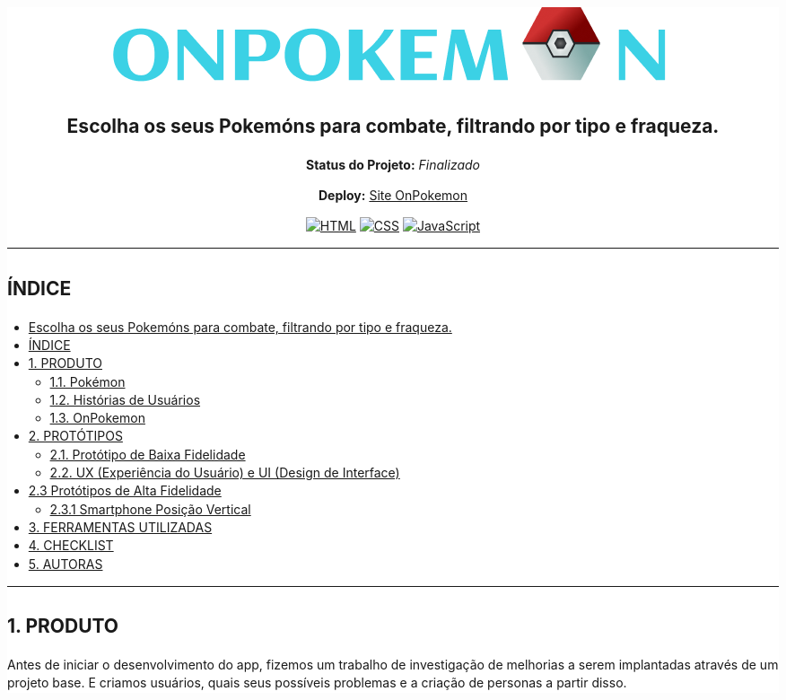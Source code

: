 <div align="center">
   <img alt="Logo OnPokemon" src="./src/img/to-readme/logo-readme.png">

## Escolha os seus Pokemóns para combate, filtrando por tipo e fraqueza.

**Status do Projeto:** _Finalizado_

**Deploy:** [Site OnPokemon](https://beascarvalho.github.io/Sprint-Design/index.html)

<div style="display: inline_block">
  <a href="https://developer.mozilla.org/pt-BR/docs/Web/HTML" target="_blank"> <img alt="HTML" height="35" width="35" src="https://raw.githubusercontent.com/devicons/devicon/master/icons/html5/html5-original.svg"></a>
  <a href="https://developer.mozilla.org/pt-BR/docs/Web/CSSL" target="_blank"><img alt="CSS" height="35" width="35" src="https://raw.githubusercontent.com/devicons/devicon/master/icons/css3/css3-original.svg"></a>
  <a href="https://developer.mozilla.org/pt-BR/docs/Web/JavaScript" target="_blank"><img alt="JavaScript" height="35" width="35" src="https://raw.githubusercontent.com/devicons/devicon/master/icons/javascript/javascript-plain.svg"></a>
</div>
</div>

---

## ÍNDICE

- [Escolha os seus Pokemóns para combate, filtrando por tipo e fraqueza.](#escolha-os-seus-pokemóns-para-combate-filtrando-por-tipo-e-fraqueza)
- [ÍNDICE](#índice)
- [1. PRODUTO](#1-produto)
  - [1.1. Pokémon](#1.1-pokémon)
  - [1.2. Histórias de Usuários](#1.2-histórias-de-usuários)
  - [1.3. OnPokemon](#1.3-onpokemon)
- [2. PROTÓTIPOS](#2-protótipos)
  - [2.1. Protótipo de Baixa Fidelidade](#2.1-protótipo-de-baixa-fidelidade)
  - [2.2. UX (Experiência do Usuário) e UI (Design de Interface)](#2.2-ux-experiência-do-usuário-e-ui-design-de-interface)
- [2.3 Protótipos de Alta Fidelidade](#2.3-protótipos-de-alta-fidelidade)
  - [2.3.1 Smartphone Posição Vertical](#2.3.1-smartphone-posição-vertical)
- [3. FERRAMENTAS UTILIZADAS](#3-ferramentas-utilizadas)
- [4. CHECKLIST](#4-checklist)
- [5. AUTORAS](#5-autoras)
---

## 1. PRODUTO

Antes de iniciar o desenvolvimento do app, fizemos um trabalho de investigação de melhorias a serem implantadas através de um projeto base. E criamos usuários, quais seus possíveis problemas e a criação de personas a partir disso.
